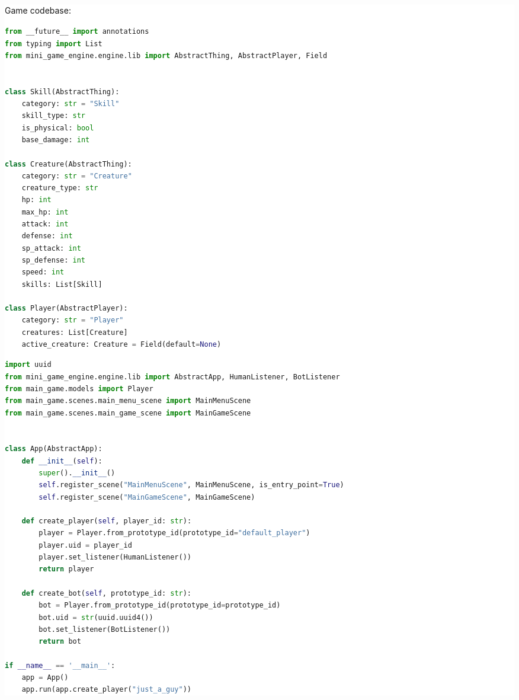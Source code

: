 Game codebase:
```python main_game/models.py
from __future__ import annotations
from typing import List
from mini_game_engine.engine.lib import AbstractThing, AbstractPlayer, Field


class Skill(AbstractThing):
    category: str = "Skill"
    skill_type: str
    is_physical: bool
    base_damage: int

class Creature(AbstractThing):
    category: str = "Creature"
    creature_type: str
    hp: int
    max_hp: int
    attack: int
    defense: int
    sp_attack: int
    sp_defense: int
    speed: int
    skills: List[Skill]

class Player(AbstractPlayer):
    category: str = "Player"
    creatures: List[Creature]
    active_creature: Creature = Field(default=None)

```

```python main_game/main.py
import uuid
from mini_game_engine.engine.lib import AbstractApp, HumanListener, BotListener
from main_game.models import Player
from main_game.scenes.main_menu_scene import MainMenuScene
from main_game.scenes.main_game_scene import MainGameScene


class App(AbstractApp):
    def __init__(self):
        super().__init__()
        self.register_scene("MainMenuScene", MainMenuScene, is_entry_point=True)
        self.register_scene("MainGameScene", MainGameScene)

    def create_player(self, player_id: str):
        player = Player.from_prototype_id(prototype_id="default_player")
        player.uid = player_id
        player.set_listener(HumanListener())
        return player

    def create_bot(self, prototype_id: str):
        bot = Player.from_prototype_id(prototype_id=prototype_id)
        bot.uid = str(uuid.uuid4())
        bot.set_listener(BotListener())
        return bot

if __name__ == '__main__':
    app = App()
    app.run(app.create_player("just_a_guy"))

```
